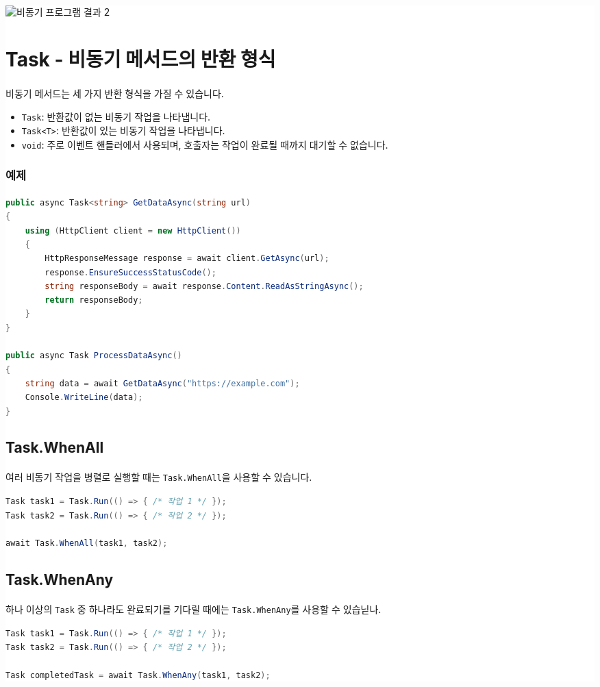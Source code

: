 ![비동기 프로그램 결과 2](https://i.postimg.cc/QCYV6BhJ/2024-07-22-131455.png)

# Task - 비동기 메서드의 반환 형식

비동기 메서드는 세 가지 반환 형식을 가질 수 있습니다.

- `Task`: 반환값이 없는 비동기 작업을 나타냅니다.
- `Task<T>`: 반환값이 있는 비동기 작업을 나타냅니다.
- `void`: 주로 이벤트 핸들러에서 사용되며, 호출자는 작업이 완료될 때까지 대기할 수 없습니다.

### 예제

```csharp
public async Task<string> GetDataAsync(string url)
{
    using (HttpClient client = new HttpClient())
    {
        HttpResponseMessage response = await client.GetAsync(url);
        response.EnsureSuccessStatusCode();
        string responseBody = await response.Content.ReadAsStringAsync();
        return responseBody;
    }
}

public async Task ProcessDataAsync()
{
    string data = await GetDataAsync("https://example.com");
    Console.WriteLine(data);
}
```

## Task.WhenAll

여러 비동기 작업을 병렬로 실행할 때는 `Task.WhenAll`을 사용할 수 있습니다.

```csharp
Task task1 = Task.Run(() => { /* 작업 1 */ });
Task task2 = Task.Run(() => { /* 작업 2 */ });

await Task.WhenAll(task1, task2);
```

## Task.WhenAny

하나 이상의 `Task` 중 하나라도 완료되기를 기다릴 때에는 `Task.WhenAny`를 사용할 수 있습닏나.

```csharp
Task task1 = Task.Run(() => { /* 작업 1 */ });
Task task2 = Task.Run(() => { /* 작업 2 */ });

Task completedTask = await Task.WhenAny(task1, task2);
```
